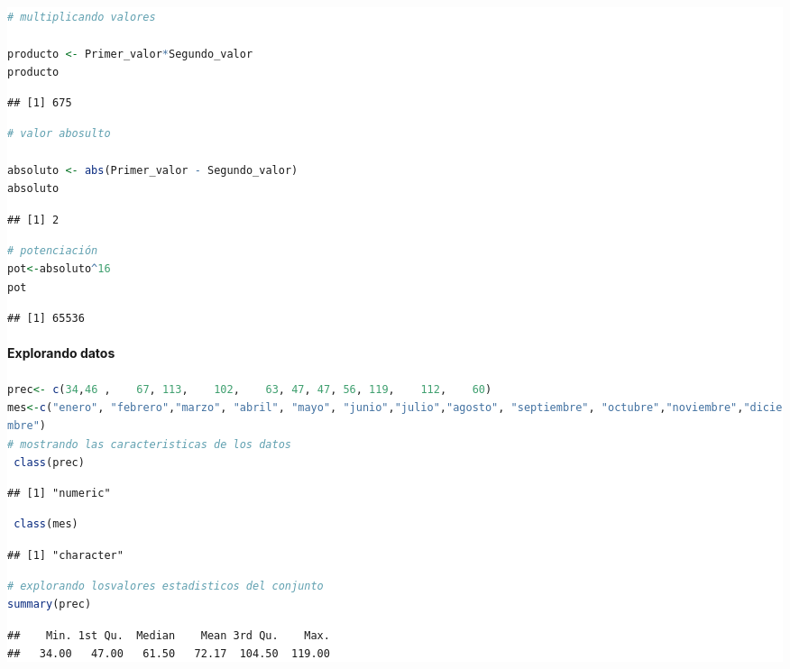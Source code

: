 ``` r
# multiplicando valores 

producto <- Primer_valor*Segundo_valor
producto
```

    ## [1] 675

``` r
# valor abosulto 

absoluto <- abs(Primer_valor - Segundo_valor)
absoluto
```

    ## [1] 2

``` r
# potenciación 
pot<-absoluto^16
pot
```

    ## [1] 65536

#### Explorando datos

``` r
prec<- c(34,46 ,    67, 113,    102,    63, 47, 47, 56, 119,    112,    60) 
mes<-c("enero", "febrero","marzo", "abril", "mayo", "junio","julio","agosto", "septiembre", "octubre","noviembre","diciembre")
# mostrando las caracteristicas de los datos
 class(prec)
```

    ## [1] "numeric"

``` r
 class(mes)
```

    ## [1] "character"

``` r
# explorando losvalores estadisticos del conjunto 
summary(prec)
```

    ##    Min. 1st Qu.  Median    Mean 3rd Qu.    Max. 
    ##   34.00   47.00   61.50   72.17  104.50  119.00
